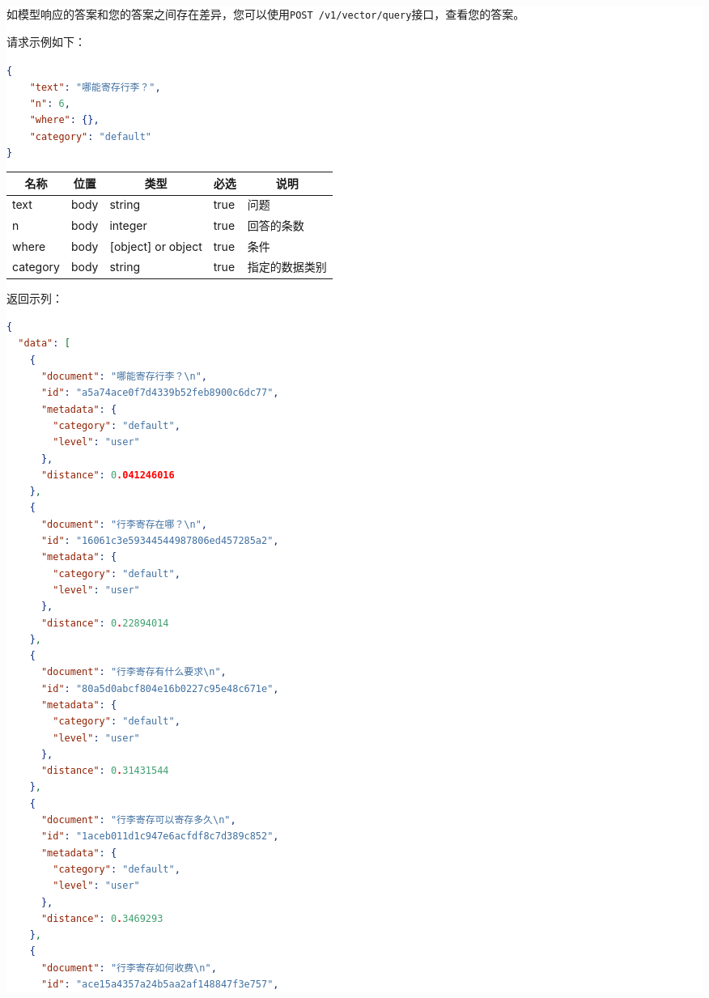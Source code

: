 如模型响应的答案和您的答案之间存在差异，您可以使用`POST /v1/vector/query`接口，查看您的答案。

请求示例如下：

```json
{
    "text": "哪能寄存行李？", 
    "n": 6,
    "where": {},
    "category": "default"
}
```

| 名称       | 位置   | 类型                 | 必选   | 说明      |
| -------- | ---- | ------------------ | ---- | ------- |
| text     | body | string             | true | 问题      |
| n        | body | integer            | true | 回答的条数   |
| where    | body | [object] or object | true | 条件      |
| category | body | string             | true | 指定的数据类别 |

返回示列：

```json
{
  "data": [
    {
      "document": "哪能寄存行李？\n",
      "id": "a5a74ace0f7d4339b52feb8900c6dc77",
      "metadata": {
        "category": "default",
        "level": "user"
      },
      "distance": 0.041246016
    },
    {
      "document": "行李寄存在哪？\n",
      "id": "16061c3e59344544987806ed457285a2",
      "metadata": {
        "category": "default",
        "level": "user"
      },
      "distance": 0.22894014
    },
    {
      "document": "行李寄存有什么要求\n",
      "id": "80a5d0abcf804e16b0227c95e48c671e",
      "metadata": {
        "category": "default",
        "level": "user"
      },
      "distance": 0.31431544
    },
    {
      "document": "行李寄存可以寄存多久\n",
      "id": "1aceb011d1c947e6acfdf8c7d389c852",
      "metadata": {
        "category": "default",
        "level": "user"
      },
      "distance": 0.3469293
    },
    {
      "document": "行李寄存如何收费\n",
      "id": "ace15a4357a24b5aa2af148847f3e757",
```